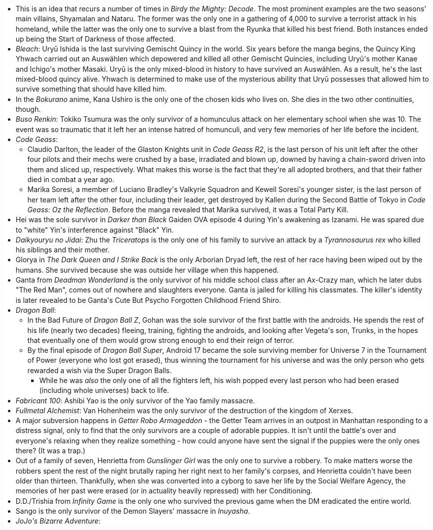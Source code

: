 -   This is an idea that recurs a number of times in _Birdy the Mighty: Decode_. The most prominent examples are the two seasons' main villains, Shyamalan and Nataru. The former was the only one in a gathering of 4,000 to survive a terrorist attack in his homeland, while the latter was the only one to survive a blast from the Ryunka that killed his best friend. Both instances ended up being the Start of Darkness of those affected.
-   _Bleach_: Uryū Ishida is the last surviving Gemischt Quincy in the world. Six years before the manga begins, the Quincy King Yhwach carried out an Auswählen which depowered and killed all other Gemischt Quincies, including Uryū's mother Kanae and Ichigo's mother Masaki. Uryū is the only mixed-blood in history to have survived an Auswählen. As a result, he's the last mixed-blood quincy alive. Yhwach is determined to make use of the mysterious ability that Uryū possesses that allowed him to survive something that should have killed him.
-   In the _Bokurano_ anime, Kana Ushiro is the only one of the chosen kids who lives on. She dies in the two other continuities, though.
-   _Buso Renkin_: Tokiko Tsumura was the only survivor of a homunculus attack on her elementary school when she was 10. The event was so traumatic that it left her an intense hatred of homunculi, and very few memories of her life before the incident.
-   _Code Geass_:
    -   Claudio Darlton, the leader of the Glaston Knights unit in _Code Geass R2_, is the last person of his unit left after the other four pilots and their mechs were crushed by a base, irradiated and blown up, downed by having a chain-sword driven into them and sliced up, respectively. What makes this worse is the fact that they're all adopted brothers, and that their father died in combat a year ago.
    -   Marika Soresi, a member of Luciano Bradley's Valkyrie Squadron and Kewell Soresi's younger sister, is the last person of her team left after the other four, including their leader, get destroyed by Kallen during the Second Battle of Tokyo in _Code Geass: Oz the Reflection_. Before the manga revealed that Marika survived, it was a Total Party Kill.
-   Hei was the sole survivor in _Darker than Black_ Gaiden OVA episode 4 during Yin's awakening as Izanami. He was spared due to "white" Yin's interference against "Black" Yin.
-   _Daikyouryu no Jidai_: Zhu the _Triceratops_ is the only one of his family to survive an attack by a _Tyrannosaurus rex_ who killed his siblings and their mother.
-   Glorya in _The Dark Queen and I Strike Back_ is the only Arborian Dryad left, the rest of her race having been wiped out by the humans. She survived because she was outside her village when this happened.
-   Ganta from _Deadman Wonderland_ is the only survivor of his middle school class after an Ax-Crazy man, which he later dubs "The Red Man", comes out of nowhere and slaughters everyone. Ganta is jailed for killing his classmates. The killer's identity is later revealed to be Ganta's Cute But Psycho Forgotten Childhood Friend Shiro.
-   _Dragon Ball_:
    -   In the Bad Future of _Dragon Ball Z_, Gohan was the sole survivor of the first battle with the androids. He spends the rest of his life (nearly two decades) fleeing, training, fighting the androids, and looking after Vegeta's son, Trunks, in the hopes that eventually one of them would grow strong enough to end their reign of terror.
    -   By the final episode of _Dragon Ball Super_, Android 17 became the sole surviving member for Universe 7 in the Tournament of Power (everyone who lost got erased), thus winning the tournament for his universe and was the only person who gets rewarded a wish via the Super Dragon Balls.
        -   While he was _also_ the only one of all the fighters left, his wish popped every last person who had been erased (including whole universes) back to life.
-   _Fabricant 100_: Ashibi Yao is the only survivor of the Yao family massacre.
-   _Fullmetal Alchemist_: Van Hohenheim was the only survivor of the destruction of the kingdom of Xerxes.
-   A major subversion happens in _Getter Robo Armageddon_ - the Getter Team arrives in an outpost in Manhattan responding to a distress signal, only to find that the only survivors are a couple of adorable puppies. It isn't until the battle's over and everyone's relaxing when they realize something - how could anyone have sent the signal if the puppies were the only ones there? (It was a trap.)
-   Out of a family of seven, Henrietta from _Gunslinger Girl_ was the only one to survive a robbery. To make matters worse the robbers spent the rest of the night brutally raping her right next to her family's corpses, and Henrietta couldn't have been older than thirteen. Thankfully, when she was converted into a cyborg to save her life by the Social Welfare Agency, the memories of her past were erased (or in actuality heavily repressed) with her Conditioning.
-   D.D./Trishia from _Infinity Game_ is the only one who survived the previous game when the DM eradicated the entire world.
-   Sango is the only survivor of the Demon Slayers' massacre in _Inuyasha_.
-   _JoJo's Bizarre Adventure_: